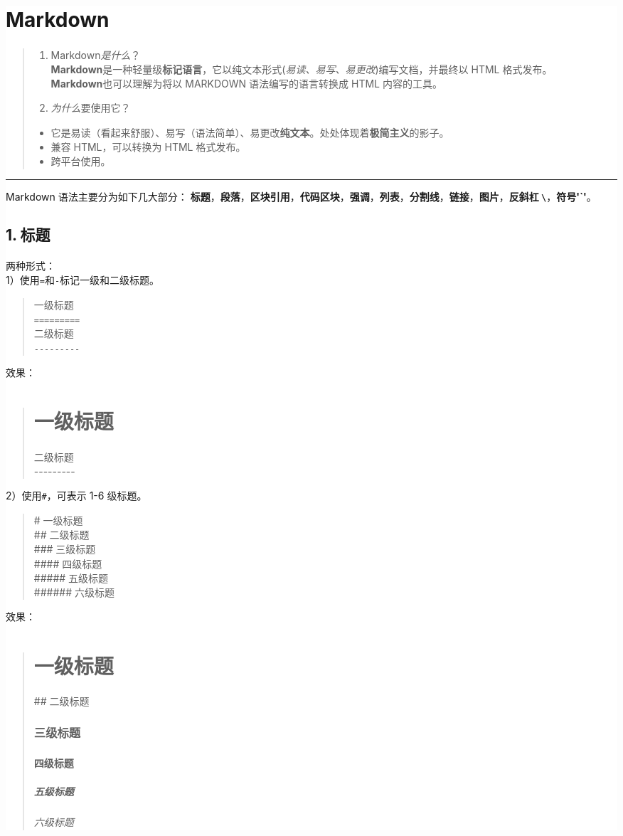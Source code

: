 # Markdown

> 1. Markdown*是什么*？  
>    **Markdown**是一种轻量级**标记语言**，它以纯文本形式(_易读、易写、易更改_)编写文档，并最终以 HTML 格式发布。  
>    **Markdown**也可以理解为将以 MARKDOWN 语法编写的语言转换成 HTML 内容的工具。
>
> 2. *为什么*要使用它？
>
> - 它是易读（看起来舒服）、易写（语法简单）、易更改**纯文本**。处处体现着**极简主义**的影子。
> - 兼容 HTML，可以转换为 HTML 格式发布。
> - 跨平台使用。

---

Markdown 语法主要分为如下几大部分：
**标题**，**段落**，**区块引用**，**代码区块**，**强调**，**列表**，**分割线**，**链接**，**图片**，**反斜杠 `\`**，**符号'`'**。

## 1. 标题

两种形式：  
1）使用`=`和`-`标记一级和二级标题。

> 一级标题  
> `=========`  
> 二级标题  
> `---------`

效果：

> 一级标题  
> =========  
> 二级标题  
> \---------

2）使用`#`，可表示 1-6 级标题。

> \# 一级标题  
> \## 二级标题  
> \### 三级标题  
> \#### 四级标题  
> \##### 五级标题  
> \###### 六级标题

效果：

> # 一级标题
>
> \## 二级标题
>
> ### 三级标题
>
> #### 四级标题
>
> ##### 五级标题
>
> ###### 六级标题
